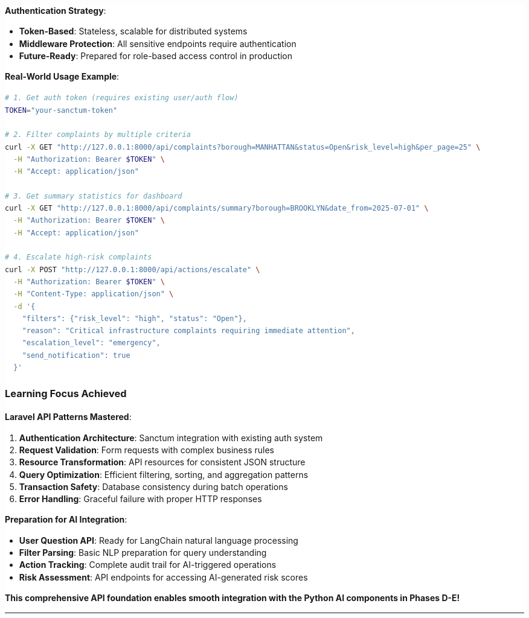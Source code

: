 **Authentication Strategy**:
- **Token-Based**: Stateless, scalable for distributed systems
- **Middleware Protection**: All sensitive endpoints require authentication
- **Future-Ready**: Prepared for role-based access control in production

**Real-World Usage Example**:
```bash
# 1. Get auth token (requires existing user/auth flow)
TOKEN="your-sanctum-token"

# 2. Filter complaints by multiple criteria
curl -X GET "http://127.0.0.1:8000/api/complaints?borough=MANHATTAN&status=Open&risk_level=high&per_page=25" \
  -H "Authorization: Bearer $TOKEN" \
  -H "Accept: application/json"

# 3. Get summary statistics for dashboard
curl -X GET "http://127.0.0.1:8000/api/complaints/summary?borough=BROOKLYN&date_from=2025-07-01" \
  -H "Authorization: Bearer $TOKEN" \
  -H "Accept: application/json"

# 4. Escalate high-risk complaints
curl -X POST "http://127.0.0.1:8000/api/actions/escalate" \
  -H "Authorization: Bearer $TOKEN" \
  -H "Content-Type: application/json" \
  -d '{
    "filters": {"risk_level": "high", "status": "Open"},
    "reason": "Critical infrastructure complaints requiring immediate attention",
    "escalation_level": "emergency",
    "send_notification": true
  }'
```

### Learning Focus Achieved

**Laravel API Patterns Mastered**:
1. **Authentication Architecture**: Sanctum integration with existing auth system
2. **Request Validation**: Form requests with complex business rules
3. **Resource Transformation**: API resources for consistent JSON structure
4. **Query Optimization**: Efficient filtering, sorting, and aggregation patterns
5. **Transaction Safety**: Database consistency during batch operations
6. **Error Handling**: Graceful failure with proper HTTP responses

**Preparation for AI Integration**:
- **User Question API**: Ready for LangChain natural language processing
- **Filter Parsing**: Basic NLP preparation for query understanding
- **Action Tracking**: Complete audit trail for AI-triggered operations
- **Risk Assessment**: API endpoints for accessing AI-generated risk scores

**This comprehensive API foundation enables smooth integration with the Python AI components in Phases D-E!**

---

